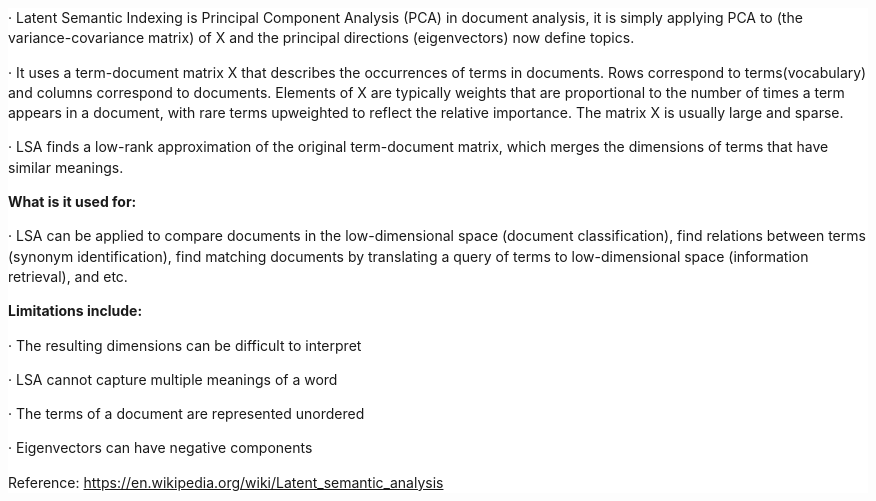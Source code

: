 ·         Latent Semantic Indexing is Principal Component Analysis (PCA) in document analysis, it is simply applying PCA to (the variance-covariance matrix) of X and the principal directions (eigenvectors) now define topics.

·         It uses a term-document matrix X that describes the occurrences of terms in documents.  Rows correspond to terms(vocabulary) and columns correspond to documents.  Elements of X are typically weights that are proportional to the number of times a term appears in a document, with rare terms upweighted to reflect the relative importance.  The matrix X is usually large and sparse.

·         LSA finds a low-rank approximation of the original term-document matrix, which merges the dimensions of terms that have similar meanings.  

 

**What is it used for:**

·         LSA can be applied to compare documents in the low-dimensional space (document classification), find relations between terms (synonym identification), find matching documents by translating a query of terms to low-dimensional space (information retrieval), and etc.

 

**Limitations include:**

·         The resulting dimensions can be difficult to interpret

·         LSA cannot capture multiple meanings of a word

·         The terms of a document are represented unordered

·         Eigenvectors can have negative components

 

Reference: https://en.wikipedia.org/wiki/Latent_semantic_analysis

 